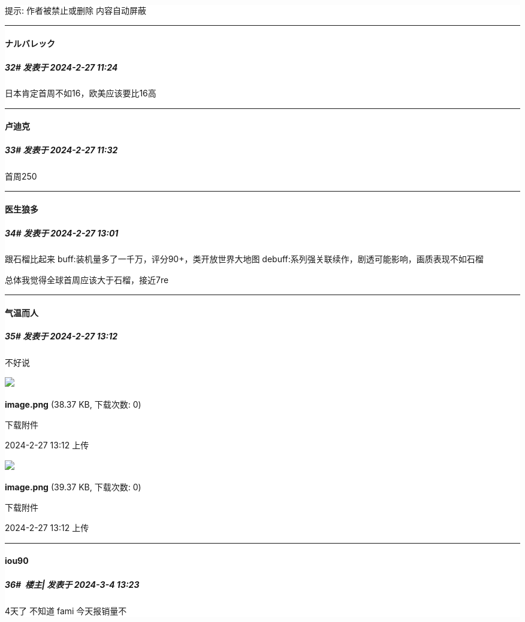 提示: 作者被禁止或删除 内容自动屏蔽

*****

####  ナルバレック  
##### 32#       发表于 2024-2-27 11:24

日本肯定首周不如16，欧美应该要比16高

*****

####  卢迪克  
##### 33#       发表于 2024-2-27 11:32

首周250

*****

####  医生狼多  
##### 34#       发表于 2024-2-27 13:01

跟石榴比起来
buff:装机量多了一千万，评分90+，类开放世界大地图
debuff:系列强关联续作，剧透可能影响，画质表现不如石榴

总体我觉得全球首周应该大于石榴，接近7re

*****

####  气温而人  
##### 35#       发表于 2024-2-27 13:12

不好说

<img src="https://img.saraba1st.com/forum/202402/27/131217ie626qrjkq4nosrb.png" referrerpolicy="no-referrer">

<strong>image.png</strong> (38.37 KB, 下载次数: 0)

下载附件

2024-2-27 13:12 上传

<img src="https://img.saraba1st.com/forum/202402/27/131227s5n357fy85gf8zcg.png" referrerpolicy="no-referrer">

<strong>image.png</strong> (39.37 KB, 下载次数: 0)

下载附件

2024-2-27 13:12 上传

*****

####  iou90  
##### 36#         楼主| 发表于 2024-3-4 13:23

4天了 不知道 fami 今天报销量不
